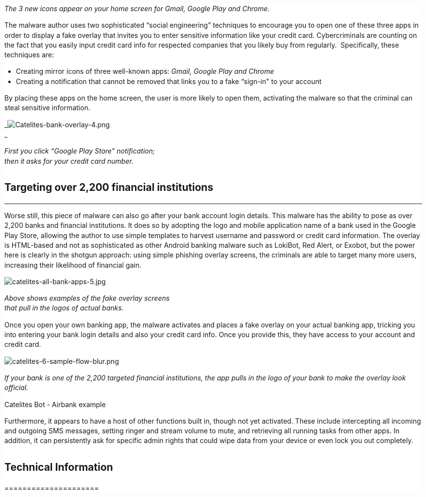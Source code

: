 _The 3 new icons appear on your home screen for Gmail, Google Play and Chrome._

The malware author uses two sophisticated “social engineering” techniques to encourage you to open one of these three apps in order to display a fake overlay that invites you to enter sensitive information like your credit card. Cybercriminals are counting on the fact that you easily input credit card info for respected companies that you likely buy from regularly.  Specifically, these techniques are:  

* Creating mirror icons of three well-known apps: _Gmail, Google Play and Chrome_
* Creating a notification that cannot be removed that links you to a fake “sign-in" to your account

By placing these apps on the home screen, the user is more likely to open them, activating the malware so that the criminal can steal sensitive information.

_![Catelites-bank-overlay-4.png](/web/assets/img/arch/Catelites.assets/Catelites-bank-overlay-4.png)  
_

_First you click “Google Play Store” notification;  
then it asks for your credit card number._

## Targeting over 2,200 financial institutions
-------------------------------------------

Worse still, this piece of malware can also go after your bank account login details. This malware has the ability to pose as over 2,200 banks and financial institutions. It does so by adopting the logo and mobile application name of a bank used in the Google Play Store, allowing the author to use simple templates to harvest username and password or credit card information. The overlay is HTML-based and not as sophisticated as other Android banking malware such as LokiBot, Red Alert, or Exobot, but the power here is clearly in the shotgun approach: using simple phishing overlay screens, the criminals are able to target many more users, increasing their likelihood of financial gain.

![catelites-all-bank-apps-5.jpg](/web/assets/img/arch/Catelites.assets/catelites-all-bank-apps-5.jpg)

_Above shows examples of the fake overlay screens  
that pull in the logos of actual banks._

Once you open your own banking app, the malware activates and places a fake overlay on your actual banking app, tricking you into entering your bank login details and also your credit card info. Once you provide this, they have access to your account and credit card.

![catelites-6-sample-flow-blur.png](/web/assets/img/arch/Catelites.assets/catelites-6-sample-flow-blur.png)  

_If your bank is one of the 2,200 targeted financial institutions, the app pulls in the logo of your bank to make the overlay look official._

Catelites Bot - Airbank example

Furthermore, it appears to have a host of other functions built in, though not yet activated. These include intercepting all incoming and outgoing SMS messages, setting ringer and stream volume to mute, and retrieving all running tasks from other apps. In addition, it can persistently ask for specific admin rights that could wipe data from your device or even lock you out completely.

## Technical Information
=====================
